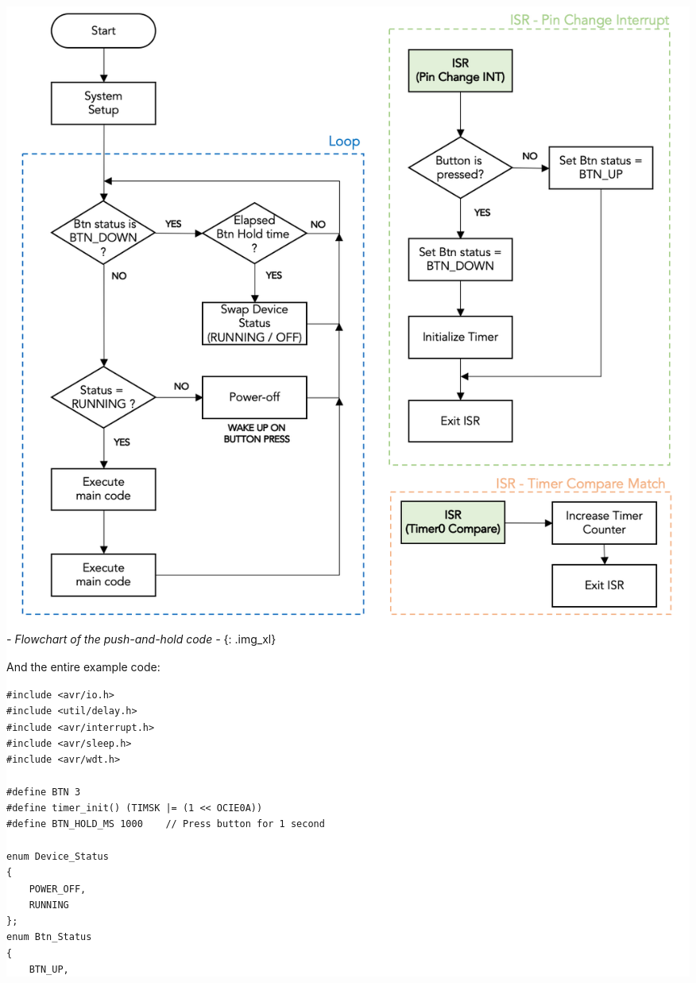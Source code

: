 ![flow chart hold on - hold off](/assets/img/pwr_on_off/flow-hold-on-off.png)
*- Flowchart of the push-and-hold code -*
{: .img_xl}

And the entire example code:

```
#include <avr/io.h>
#include <util/delay.h>
#include <avr/interrupt.h>
#include <avr/sleep.h>
#include <avr/wdt.h>

#define BTN 3
#define timer_init() (TIMSK |= (1 << OCIE0A))
#define BTN_HOLD_MS 1000    // Press button for 1 second

enum Device_Status
{
    POWER_OFF,
    RUNNING
};
enum Btn_Status
{
    BTN_UP,
```